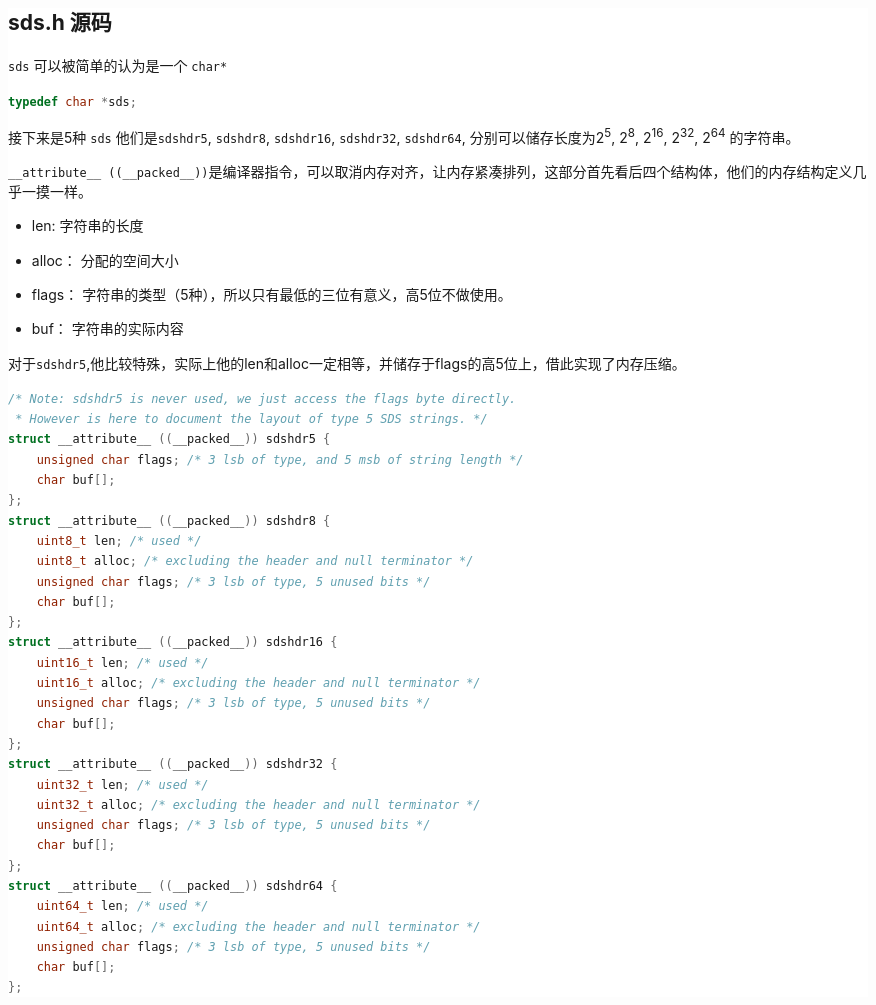 



## sds.h 源码

`sds` 可以被简单的认为是一个 `char*`

```c
typedef char *sds;
```

接下来是5种 `sds` 他们是`sdshdr5`, `sdshdr8`, `sdshdr16`, `sdshdr32`, `sdshdr64`, 分别可以储存长度为$2^5$, $2^8$, $2^{16}$, $2^{32}$, $2^{64}$ 的字符串。

`__attribute__ ((__packed__))`是编译器指令，可以取消内存对齐，让内存紧凑排列，这部分首先看后四个结构体，他们的内存结构定义几乎一摸一样。

- len: 字符串的长度

- alloc： 分配的空间大小

- flags： 字符串的类型（5种），所以只有最低的三位有意义，高5位不做使用。

- buf： 字符串的实际内容

对于`sdshdr5`,他比较特殊，实际上他的len和alloc一定相等，并储存于flags的高5位上，借此实现了内存压缩。

```c
/* Note: sdshdr5 is never used, we just access the flags byte directly.
 * However is here to document the layout of type 5 SDS strings. */
struct __attribute__ ((__packed__)) sdshdr5 {
    unsigned char flags; /* 3 lsb of type, and 5 msb of string length */
    char buf[];
};
struct __attribute__ ((__packed__)) sdshdr8 {
    uint8_t len; /* used */
    uint8_t alloc; /* excluding the header and null terminator */
    unsigned char flags; /* 3 lsb of type, 5 unused bits */
    char buf[];
};
struct __attribute__ ((__packed__)) sdshdr16 {
    uint16_t len; /* used */
    uint16_t alloc; /* excluding the header and null terminator */
    unsigned char flags; /* 3 lsb of type, 5 unused bits */
    char buf[];
};
struct __attribute__ ((__packed__)) sdshdr32 {
    uint32_t len; /* used */
    uint32_t alloc; /* excluding the header and null terminator */
    unsigned char flags; /* 3 lsb of type, 5 unused bits */
    char buf[];
};
struct __attribute__ ((__packed__)) sdshdr64 {
    uint64_t len; /* used */
    uint64_t alloc; /* excluding the header and null terminator */
    unsigned char flags; /* 3 lsb of type, 5 unused bits */
    char buf[];
};
```
